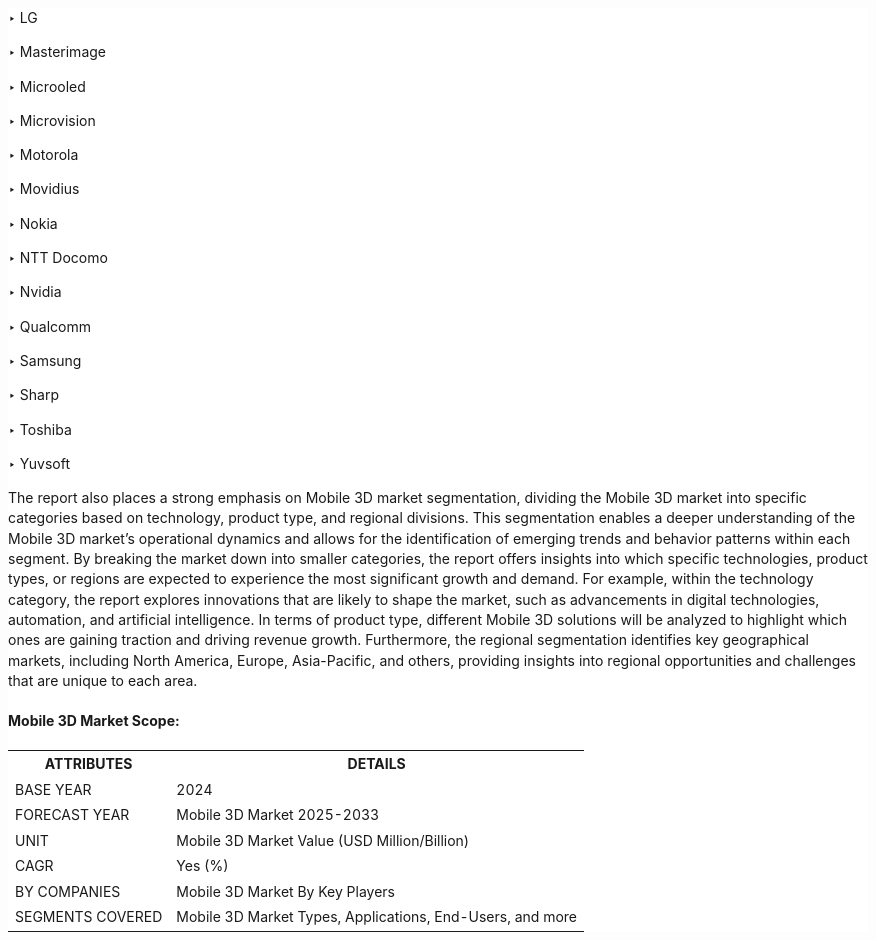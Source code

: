 ‣ LG

‣ Masterimage

‣ Microoled

‣ Microvision

‣ Motorola

‣ Movidius

‣ Nokia

‣ NTT Docomo

‣ Nvidia

‣ Qualcomm

‣ Samsung

‣ Sharp

‣ Toshiba

‣ Yuvsoft

The report also places a strong emphasis on Mobile 3D market segmentation, dividing the Mobile 3D market into specific categories based on technology, product type, and regional divisions. This segmentation enables a deeper understanding of the Mobile 3D market’s operational dynamics and allows for the identification of emerging trends and behavior patterns within each segment. By breaking the market down into smaller categories, the report offers insights into which specific technologies, product types, or regions are expected to experience the most significant growth and demand. For example, within the technology category, the report explores innovations that are likely to shape the market, such as advancements in digital technologies, automation, and artificial intelligence. In terms of product type, different Mobile 3D solutions will be analyzed to highlight which ones are gaining traction and driving revenue growth. Furthermore, the regional segmentation identifies key geographical markets, including North America, Europe, Asia-Pacific, and others, providing insights into regional opportunities and challenges that are unique to each area.

<h4>Mobile 3D Market Scope:</h4>
<table>
<tr>
<th>ATTRIBUTES</th>
<th>DETAILS</th>
</tr>
<tr>
<td>BASE YEAR</td>
<td>2024</td>
</tr>
<tr>
<td>FORECAST YEAR</td>
<td>Mobile 3D Market 2025-2033</td>
</tr>
<tr>
<td>UNIT</td>
<td>Mobile 3D Market Value (USD Million/Billion)</td>
<tr>
<td>CAGR</td>
<td>Yes (%)</td>
</tr>
</tr>
<tr>
<td>BY COMPANIES</td>
<td>Mobile 3D Market By Key Players</td>
</tr>
<tr>
<td>SEGMENTS COVERED</td>
<td>Mobile 3D Market Types, Applications, End-Users, and more</td>